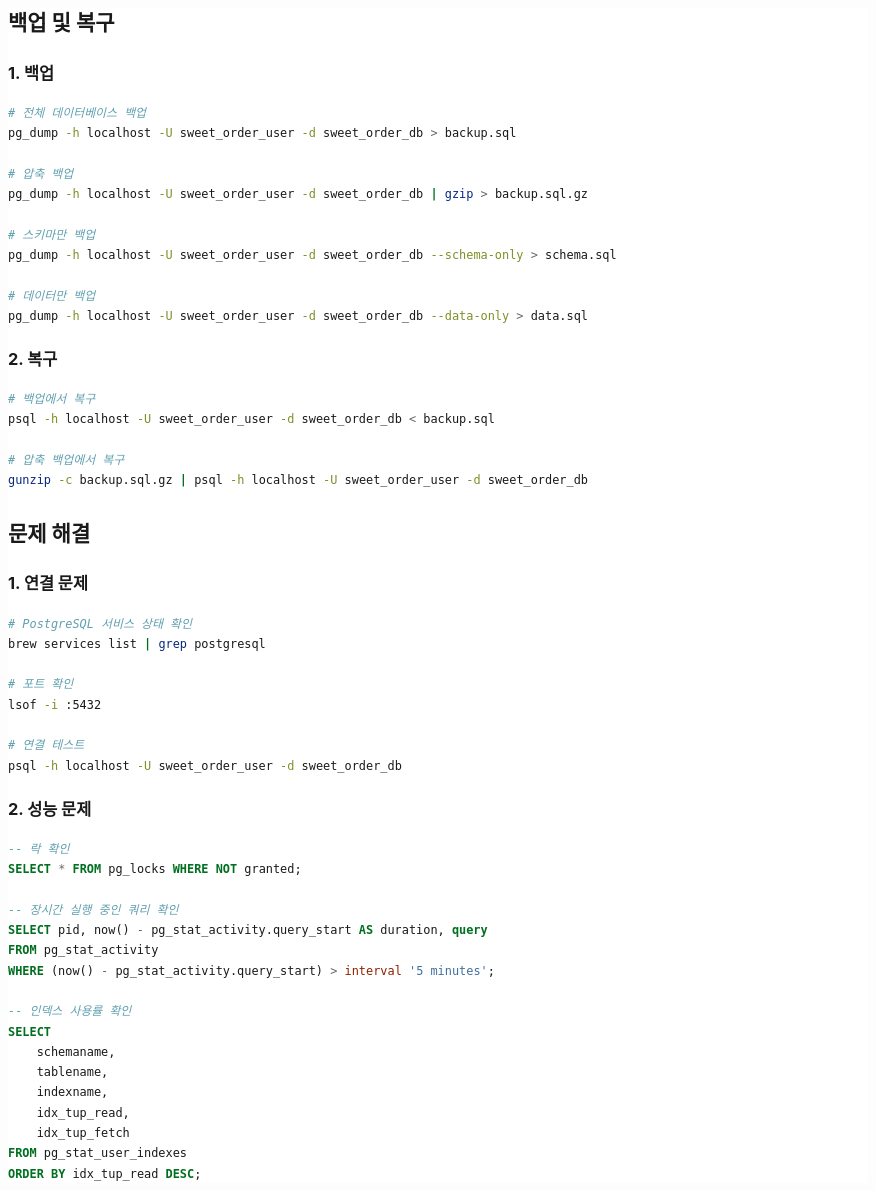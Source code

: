 ## 백업 및 복구

### 1. 백업

```bash
# 전체 데이터베이스 백업
pg_dump -h localhost -U sweet_order_user -d sweet_order_db > backup.sql

# 압축 백업
pg_dump -h localhost -U sweet_order_user -d sweet_order_db | gzip > backup.sql.gz

# 스키마만 백업
pg_dump -h localhost -U sweet_order_user -d sweet_order_db --schema-only > schema.sql

# 데이터만 백업
pg_dump -h localhost -U sweet_order_user -d sweet_order_db --data-only > data.sql
```

### 2. 복구

```bash
# 백업에서 복구
psql -h localhost -U sweet_order_user -d sweet_order_db < backup.sql

# 압축 백업에서 복구
gunzip -c backup.sql.gz | psql -h localhost -U sweet_order_user -d sweet_order_db
```

## 문제 해결

### 1. 연결 문제

```bash
# PostgreSQL 서비스 상태 확인
brew services list | grep postgresql

# 포트 확인
lsof -i :5432

# 연결 테스트
psql -h localhost -U sweet_order_user -d sweet_order_db
```

### 2. 성능 문제

```sql
-- 락 확인
SELECT * FROM pg_locks WHERE NOT granted;

-- 장시간 실행 중인 쿼리 확인
SELECT pid, now() - pg_stat_activity.query_start AS duration, query
FROM pg_stat_activity
WHERE (now() - pg_stat_activity.query_start) > interval '5 minutes';

-- 인덱스 사용률 확인
SELECT
    schemaname,
    tablename,
    indexname,
    idx_tup_read,
    idx_tup_fetch
FROM pg_stat_user_indexes
ORDER BY idx_tup_read DESC;
```
